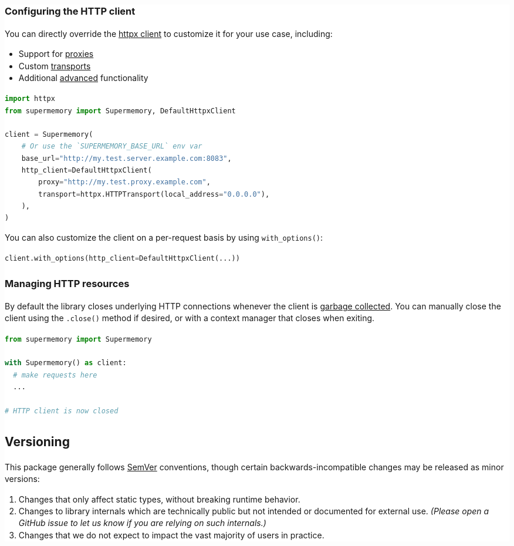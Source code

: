 ### Configuring the HTTP client

You can directly override the [httpx client](https://www.python-httpx.org/api/#client) to customize it for your use case, including:

- Support for [proxies](https://www.python-httpx.org/advanced/proxies/)
- Custom [transports](https://www.python-httpx.org/advanced/transports/)
- Additional [advanced](https://www.python-httpx.org/advanced/clients/) functionality

```python
import httpx
from supermemory import Supermemory, DefaultHttpxClient

client = Supermemory(
    # Or use the `SUPERMEMORY_BASE_URL` env var
    base_url="http://my.test.server.example.com:8083",
    http_client=DefaultHttpxClient(
        proxy="http://my.test.proxy.example.com",
        transport=httpx.HTTPTransport(local_address="0.0.0.0"),
    ),
)
```

You can also customize the client on a per-request basis by using `with_options()`:

```python
client.with_options(http_client=DefaultHttpxClient(...))
```

### Managing HTTP resources

By default the library closes underlying HTTP connections whenever the client is [garbage collected](https://docs.python.org/3/reference/datamodel.html#object.__del__). You can manually close the client using the `.close()` method if desired, or with a context manager that closes when exiting.

```py
from supermemory import Supermemory

with Supermemory() as client:
  # make requests here
  ...

# HTTP client is now closed
```

## Versioning

This package generally follows [SemVer](https://semver.org/spec/v2.0.0.html) conventions, though certain backwards-incompatible changes may be released as minor versions:

1. Changes that only affect static types, without breaking runtime behavior.
2. Changes to library internals which are technically public but not intended or documented for external use. _(Please open a GitHub issue to let us know if you are relying on such internals.)_
3. Changes that we do not expect to impact the vast majority of users in practice.
